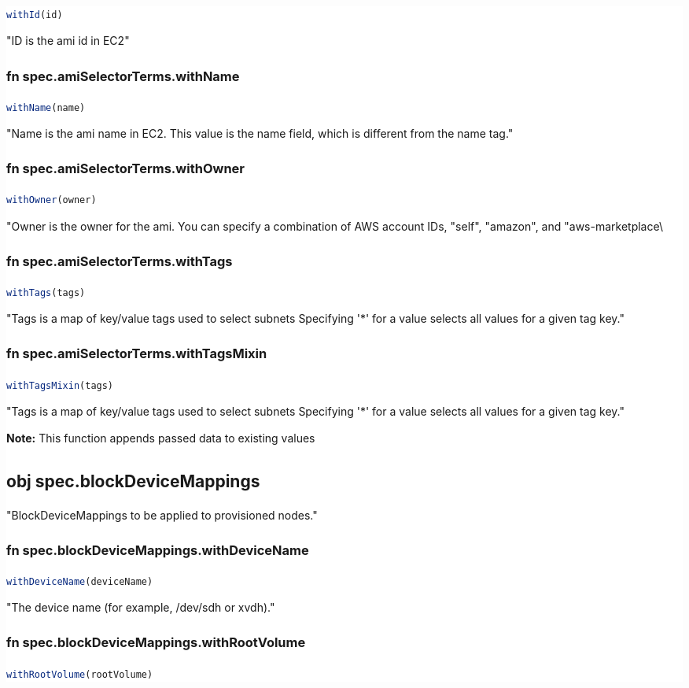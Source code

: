 ```ts
withId(id)
```

"ID is the ami id in EC2"

### fn spec.amiSelectorTerms.withName

```ts
withName(name)
```

"Name is the ami name in EC2. This value is the name field, which is different from the name tag."

### fn spec.amiSelectorTerms.withOwner

```ts
withOwner(owner)
```

"Owner is the owner for the ami. You can specify a combination of AWS account IDs, \"self\", \"amazon\", and \"aws-marketplace\

### fn spec.amiSelectorTerms.withTags

```ts
withTags(tags)
```

"Tags is a map of key/value tags used to select subnets Specifying '*' for a value selects all values for a given tag key."

### fn spec.amiSelectorTerms.withTagsMixin

```ts
withTagsMixin(tags)
```

"Tags is a map of key/value tags used to select subnets Specifying '*' for a value selects all values for a given tag key."

**Note:** This function appends passed data to existing values

## obj spec.blockDeviceMappings

"BlockDeviceMappings to be applied to provisioned nodes."

### fn spec.blockDeviceMappings.withDeviceName

```ts
withDeviceName(deviceName)
```

"The device name (for example, /dev/sdh or xvdh)."

### fn spec.blockDeviceMappings.withRootVolume

```ts
withRootVolume(rootVolume)
```
